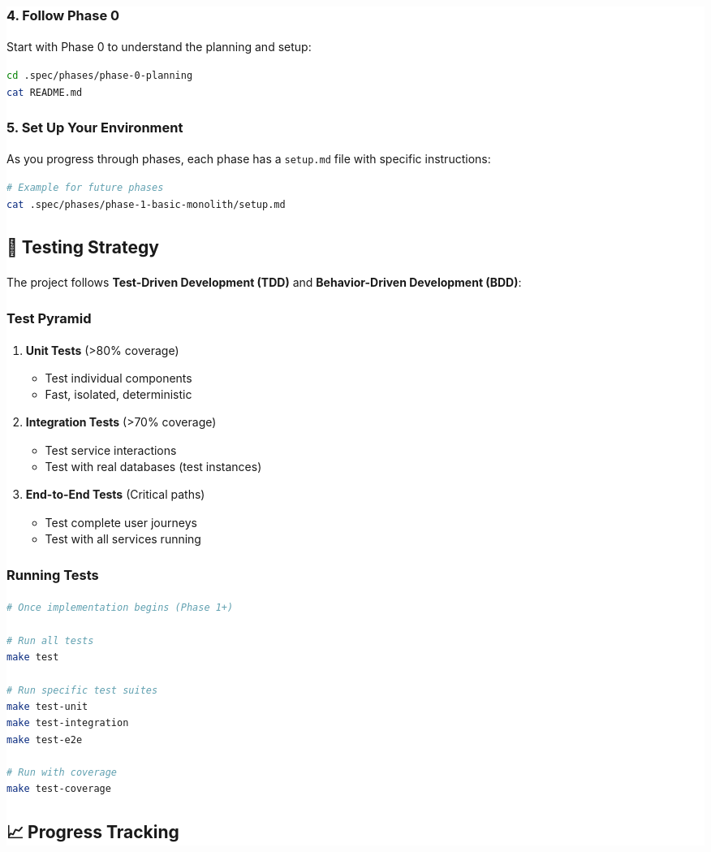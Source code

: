 ### 4. Follow Phase 0

Start with Phase 0 to understand the planning and setup:

```bash
cd .spec/phases/phase-0-planning
cat README.md
```

### 5. Set Up Your Environment

As you progress through phases, each phase has a `setup.md` file with specific instructions:

```bash
# Example for future phases
cat .spec/phases/phase-1-basic-monolith/setup.md
```

## 🧪 Testing Strategy

The project follows **Test-Driven Development (TDD)** and **Behavior-Driven Development (BDD)**:

### Test Pyramid

1. **Unit Tests** (>80% coverage)
   - Test individual components
   - Fast, isolated, deterministic
   
2. **Integration Tests** (>70% coverage)
   - Test service interactions
   - Test with real databases (test instances)
   
3. **End-to-End Tests** (Critical paths)
   - Test complete user journeys
   - Test with all services running

### Running Tests

```bash
# Once implementation begins (Phase 1+)

# Run all tests
make test

# Run specific test suites
make test-unit
make test-integration
make test-e2e

# Run with coverage
make test-coverage
```

## 📈 Progress Tracking
